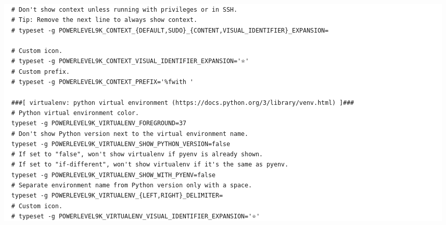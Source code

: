       # Don't show context unless running with privileges or in SSH.
      # Tip: Remove the next line to always show context.
      # typeset -g POWERLEVEL9K_CONTEXT_{DEFAULT,SUDO}_{CONTENT,VISUAL_IDENTIFIER}_EXPANSION=
    
      # Custom icon.
      # typeset -g POWERLEVEL9K_CONTEXT_VISUAL_IDENTIFIER_EXPANSION='⭐'
      # Custom prefix.
      # typeset -g POWERLEVEL9K_CONTEXT_PREFIX='%fwith '
    
      ###[ virtualenv: python virtual environment (https://docs.python.org/3/library/venv.html) ]###
      # Python virtual environment color.
      typeset -g POWERLEVEL9K_VIRTUALENV_FOREGROUND=37
      # Don't show Python version next to the virtual environment name.
      typeset -g POWERLEVEL9K_VIRTUALENV_SHOW_PYTHON_VERSION=false
      # If set to "false", won't show virtualenv if pyenv is already shown.
      # If set to "if-different", won't show virtualenv if it's the same as pyenv.
      typeset -g POWERLEVEL9K_VIRTUALENV_SHOW_WITH_PYENV=false
      # Separate environment name from Python version only with a space.
      typeset -g POWERLEVEL9K_VIRTUALENV_{LEFT,RIGHT}_DELIMITER=
      # Custom icon.
      # typeset -g POWERLEVEL9K_VIRTUALENV_VISUAL_IDENTIFIER_EXPANSION='⭐'
    